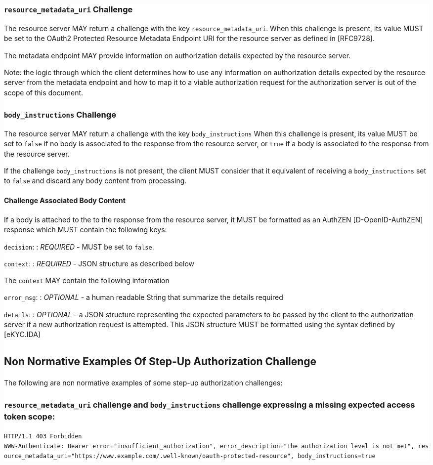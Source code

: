 ### `resource_metadata_uri` Challenge

The resource server MAY return a challenge with the key `resource_metadata_uri`. When this challenge is present, its value MUST be set to the OAuth2 Protected Resource Metadata Endpoint URI for the resource server as defined in [RFC9728].

The metadata endpoint MAY provide information on authorization details expected by the resource server.

Note: the logic through which the client determines how to use any information on authorization details expected by the resource server from the metadata endpoint and how to map it to a viable authorization request for the authorization server is out of the scope of this document.

### `body_instructions` Challenge

The resource server MAY return a challenge with the key `body_instructions` When this challenge is present, its value MUST be set to `false` if no body is associated to the response from the resource server, or `true` if a body is associated to the response from the resource server.

If the challenge `body_instructions` is not present, the client MUST consider that it equivalent of receiving a `body_instructions` set to `false` and discard any body content from processing.

#### Challenge Associated Body Content

If a body is attached to the to the response from the resource server, it MUST be formatted as an AuthZEN [D-OpenID-AuthZEN] response which MUST contain the following keys:

`decision`:
: _REQUIRED_ - MUST be set to `false`.

`context`:
: _REQUIRED_ - JSON structure as described below

The `context` MAY contain the following information

`error_msg`:
: _OPTIONAL_ - a human readable String that summarize the details required

`details`:
: _OPTIONAL_ - a JSON structure representing the expected parameters to be passed by the client to the authorization server if a new authorization request is attempted. This JSON structure MUST be formatted using the syntax defined by [eKYC.IDA]

## Non Normative Examples Of Step-Up Authorization Challenge

The following are non normative examples of some step-up authorization challenges:

### `resource_metadata_uri` challenge and `body_instructions` challenge expressing a missing expected access token scope:

    HTTP/1.1 403 Forbidden
    WWW-Authenticate: Bearer error="insufficient_authorization", error_description="The authorization level is not met", resource_metadata_uri="https://www.example.com/.well-known/oauth-protected-resource", body_instructions=true
